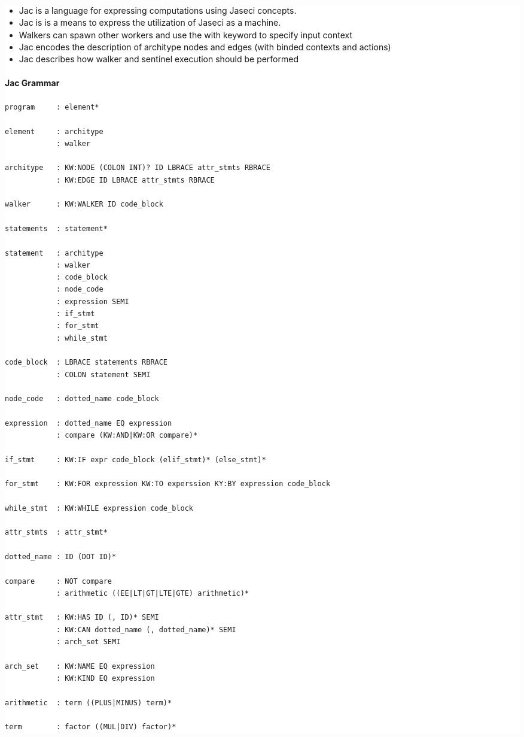 - Jac is a language for expressing computations using Jaseci concepts.
- Jac is is a means to express the utilization of Jaseci as a machine.
- Walkers can spawn other workers and use the with keyword to specify input context
- Jac encodes the description of architype nodes and edges (with binded contexts and actions)
- Jac describes how walker and sentinel execution should be performed

#### Jac Grammar

    program     : element*

    element     : architype
                : walker

    architype   : KW:NODE (COLON INT)? ID LBRACE attr_stmts RBRACE
                : KW:EDGE ID LBRACE attr_stmts RBRACE

    walker      : KW:WALKER ID code_block

    statements  : statement*

    statement   : architype
                : walker
                : code_block
                : node_code
                : expression SEMI
                : if_stmt
                : for_stmt
                : while_stmt

    code_block  : LBRACE statements RBRACE
                : COLON statement SEMI

    node_code   : dotted_name code_block

    expression  : dotted_name EQ expression
                : compare (KW:AND|KW:OR compare)*

    if_stmt     : KW:IF expr code_block (elif_stmt)* (else_stmt)*

    for_stmt    : KW:FOR expression KW:TO experssion KY:BY expression code_block

    while_stmt  : KW:WHILE expression code_block

    attr_stmts  : attr_stmt*

    dotted_name : ID (DOT ID)*

    compare     : NOT compare
                : arithmetic ((EE|LT|GT|LTE|GTE) arithmetic)*

    attr_stmt   : KW:HAS ID (, ID)* SEMI
                : KW:CAN dotted_name (, dotted_name)* SEMI
                : arch_set SEMI

    arch_set    : KW:NAME EQ expression
                : KW:KIND EQ expression

    arithmetic  : term ((PLUS|MINUS) term)*

    term        : factor ((MUL|DIV) factor)*
